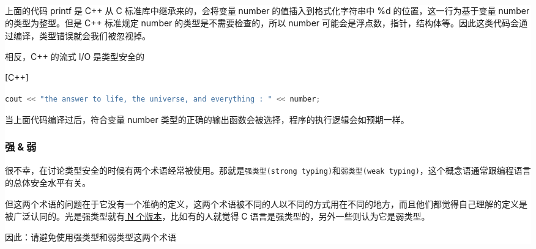 上面的代码 printf 是 C++ 从 C 标准库中继承来的，会将变量 number 的值插入到格式化字符串中 %d 的位置，这一行为基于变量 number 的类型为整型。但是 C++ 标准规定 number 的类型是不需要检查的，所以 number 可能会是浮点数，指针，结构体等。因此这类代码会通过编译，类型错误就会我们被忽视掉。


相反，C++ 的流式 I/O 是类型安全的

[C++]
```cpp
cout << "the answer to life, the universe, and everything : " << number;
```

当上面代码编译过后，符合变量 number 类型的正确的输出函数会被选择，程序的执行逻辑会如预期一样。

### 强 & 弱

很不幸，在讨论类型安全的时候有两个术语经常被使用。那就是`强类型(strong typing)`和`弱类型(weak typing)`，这个概念语通常跟编程语言的总体安全水平有关。

但这两个术语的问题在于它没有一个准确的定义，这两个术语被不同的人以不同的方式用在不同的地方，而且他们都觉得自己理解的定义是被广泛认同的。光是强类型就有[ N 个版本](http://wiki.c2.com/?StronglyTyped)，比如有的人就觉得 C 语言是强类型的，另外一些则认为它是弱类型。

因此：请避免使用强类型和弱类型这两个术语